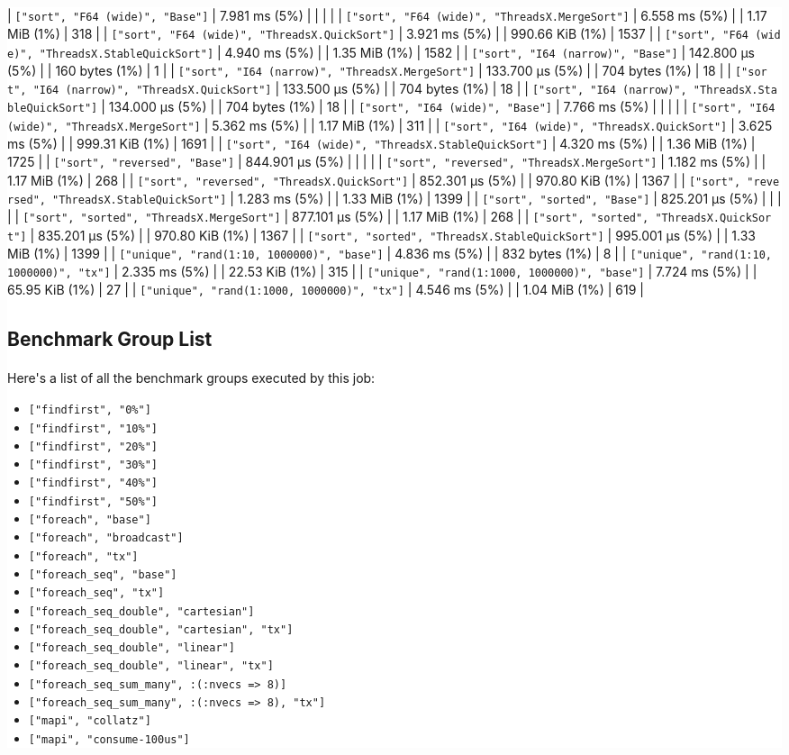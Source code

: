 | `["sort", "F64 (wide)", "Base"]`                                     |   7.981 ms (5%) |           |                 |             |
| `["sort", "F64 (wide)", "ThreadsX.MergeSort"]`                       |   6.558 ms (5%) |           |   1.17 MiB (1%) |         318 |
| `["sort", "F64 (wide)", "ThreadsX.QuickSort"]`                       |   3.921 ms (5%) |           | 990.66 KiB (1%) |        1537 |
| `["sort", "F64 (wide)", "ThreadsX.StableQuickSort"]`                 |   4.940 ms (5%) |           |   1.35 MiB (1%) |        1582 |
| `["sort", "I64 (narrow)", "Base"]`                                   | 142.800 μs (5%) |           |  160 bytes (1%) |           1 |
| `["sort", "I64 (narrow)", "ThreadsX.MergeSort"]`                     | 133.700 μs (5%) |           |  704 bytes (1%) |          18 |
| `["sort", "I64 (narrow)", "ThreadsX.QuickSort"]`                     | 133.500 μs (5%) |           |  704 bytes (1%) |          18 |
| `["sort", "I64 (narrow)", "ThreadsX.StableQuickSort"]`               | 134.000 μs (5%) |           |  704 bytes (1%) |          18 |
| `["sort", "I64 (wide)", "Base"]`                                     |   7.766 ms (5%) |           |                 |             |
| `["sort", "I64 (wide)", "ThreadsX.MergeSort"]`                       |   5.362 ms (5%) |           |   1.17 MiB (1%) |         311 |
| `["sort", "I64 (wide)", "ThreadsX.QuickSort"]`                       |   3.625 ms (5%) |           | 999.31 KiB (1%) |        1691 |
| `["sort", "I64 (wide)", "ThreadsX.StableQuickSort"]`                 |   4.320 ms (5%) |           |   1.36 MiB (1%) |        1725 |
| `["sort", "reversed", "Base"]`                                       | 844.901 μs (5%) |           |                 |             |
| `["sort", "reversed", "ThreadsX.MergeSort"]`                         |   1.182 ms (5%) |           |   1.17 MiB (1%) |         268 |
| `["sort", "reversed", "ThreadsX.QuickSort"]`                         | 852.301 μs (5%) |           | 970.80 KiB (1%) |        1367 |
| `["sort", "reversed", "ThreadsX.StableQuickSort"]`                   |   1.283 ms (5%) |           |   1.33 MiB (1%) |        1399 |
| `["sort", "sorted", "Base"]`                                         | 825.201 μs (5%) |           |                 |             |
| `["sort", "sorted", "ThreadsX.MergeSort"]`                           | 877.101 μs (5%) |           |   1.17 MiB (1%) |         268 |
| `["sort", "sorted", "ThreadsX.QuickSort"]`                           | 835.201 μs (5%) |           | 970.80 KiB (1%) |        1367 |
| `["sort", "sorted", "ThreadsX.StableQuickSort"]`                     | 995.001 μs (5%) |           |   1.33 MiB (1%) |        1399 |
| `["unique", "rand(1:10, 1000000)", "base"]`                          |   4.836 ms (5%) |           |  832 bytes (1%) |           8 |
| `["unique", "rand(1:10, 1000000)", "tx"]`                            |   2.335 ms (5%) |           |  22.53 KiB (1%) |         315 |
| `["unique", "rand(1:1000, 1000000)", "base"]`                        |   7.724 ms (5%) |           |  65.95 KiB (1%) |          27 |
| `["unique", "rand(1:1000, 1000000)", "tx"]`                          |   4.546 ms (5%) |           |   1.04 MiB (1%) |         619 |

## Benchmark Group List
Here's a list of all the benchmark groups executed by this job:

- `["findfirst", "0%"]`
- `["findfirst", "10%"]`
- `["findfirst", "20%"]`
- `["findfirst", "30%"]`
- `["findfirst", "40%"]`
- `["findfirst", "50%"]`
- `["foreach", "base"]`
- `["foreach", "broadcast"]`
- `["foreach", "tx"]`
- `["foreach_seq", "base"]`
- `["foreach_seq", "tx"]`
- `["foreach_seq_double", "cartesian"]`
- `["foreach_seq_double", "cartesian", "tx"]`
- `["foreach_seq_double", "linear"]`
- `["foreach_seq_double", "linear", "tx"]`
- `["foreach_seq_sum_many", :(:nvecs => 8)]`
- `["foreach_seq_sum_many", :(:nvecs => 8), "tx"]`
- `["mapi", "collatz"]`
- `["mapi", "consume-100us"]`